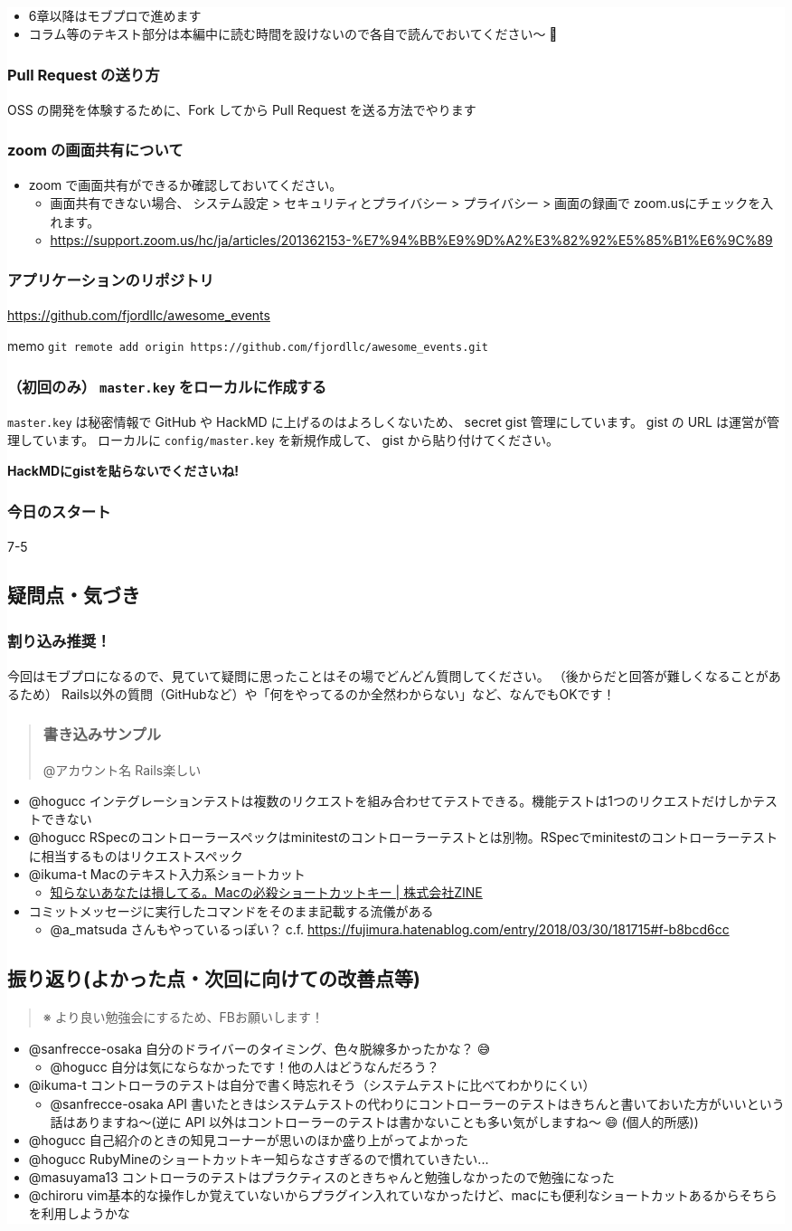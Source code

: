 - 6章以降はモブプロで進めます
- コラム等のテキスト部分は本編中に読む時間を設けないので各自で読んでおいてください〜 :pray: 

### Pull Request の送り方

OSS の開発を体験するために、Fork してから Pull Request を送る方法でやります

### zoom の画面共有について

- zoom で画面共有ができるか確認しておいてください。
    - 画面共有できない場合、 システム設定 > セキュリティとプライバシー > プライバシー > 画面の録画で zoom.usにチェックを入れます。
    - https://support.zoom.us/hc/ja/articles/201362153-%E7%94%BB%E9%9D%A2%E3%82%92%E5%85%B1%E6%9C%89

### アプリケーションのリポジトリ

https://github.com/fjordllc/awesome_events

memo
`git remote add origin https://github.com/fjordllc/awesome_events.git`

### （初回のみ） `master.key` をローカルに作成する
`master.key` は秘密情報で GitHub や HackMD に上げるのはよろしくないため、 secret gist 管理にしています。 gist の URL は運営が管理しています。
ローカルに `config/master.key` を新規作成して、 gist から貼り付けてください。

**HackMDにgistを貼らないでくださいね!**

### 今日のスタート

7-5

## 疑問点・気づき


### 割り込み推奨！
今回はモブプロになるので、見ていて疑問に思ったことはその場でどんどん質問してください。
（後からだと回答が難しくなることがあるため）
Rails以外の質問（GitHubなど）や「何をやってるのか全然わからない」など、なんでもOKです！

>### 書き込みサンプル
>@アカウント名 Rails楽しい

- @hogucc インテグレーションテストは複数のリクエストを組み合わせてテストできる。機能テストは1つのリクエストだけしかテストできない
- @hogucc RSpecのコントローラースペックはminitestのコントローラーテストとは別物。RSpecでminitestのコントローラーテストに相当するものはリクエストスペック
- @ikuma-t Macのテキスト入力系ショートカット
    - [知らないあなたは損してる。Macの必殺ショートカットキー \| 株式会社ZINE](https://zineinc.co.jp/hack/mac/mac-text-control/)
- コミットメッセージに実行したコマンドをそのまま記載する流儀がある
    - @a_matsuda さんもやっているっぽい？ c.f. https://fujimura.hatenablog.com/entry/2018/03/30/181715#f-b8bcd6cc

## 振り返り(よかった点・次回に向けての改善点等)
>※ より良い勉強会にするため、FBお願いします！

- @sanfrecce-osaka 自分のドライバーのタイミング、色々脱線多かったかな？ :sweat_smile: 
  - @hogucc 自分は気にならなかったです！他の人はどうなんだろう？ 
- @ikuma-t コントローラのテストは自分で書く時忘れそう（システムテストに比べてわかりにくい）
  - @sanfrecce-osaka API 書いたときはシステムテストの代わりにコントローラーのテストはきちんと書いておいた方がいいという話はありますね〜(逆に API 以外はコントローラーのテストは書かないことも多い気がしますね〜 :smile: (個人的所感))
- @hogucc 自己紹介のときの知見コーナーが思いのほか盛り上がってよかった
- @hogucc RubyMineのショートカットキー知らなさすぎるので慣れていきたい...
- @masuyama13 コントローラのテストはプラクティスのときちゃんと勉強しなかったので勉強になった
- @chiroru vim基本的な操作しか覚えていないからプラグイン入れていなかったけど、macにも便利なショートカットあるからそちらを利用しようかな